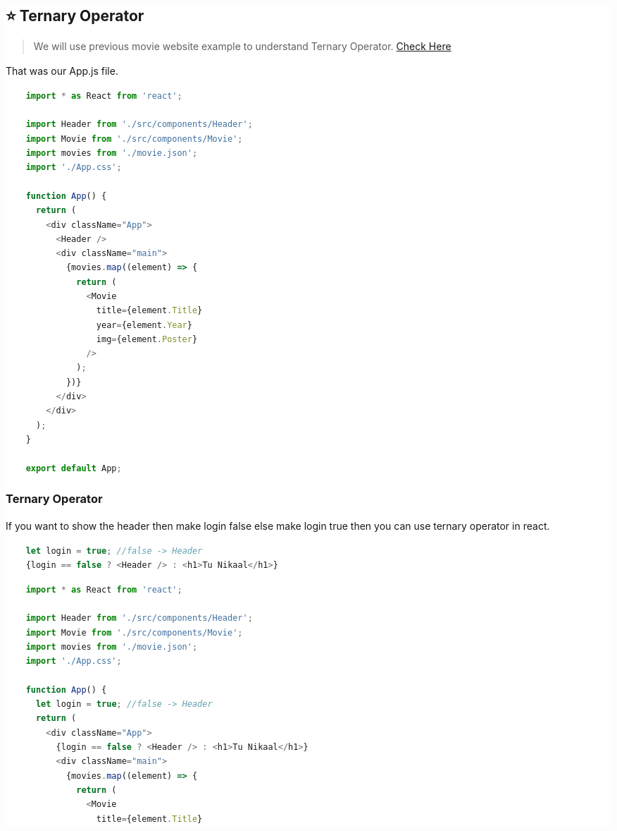 
## ⭐ Ternary Operator



> We will use previous movie website example to understand Ternary Operator. [Check Here](/docs/react/react8)

That was our App.js file.

```js
    import * as React from 'react';

    import Header from './src/components/Header';
    import Movie from './src/components/Movie';
    import movies from './movie.json';
    import './App.css';

    function App() {
      return (
        <div className="App">
          <Header />
          <div className="main">
            {movies.map((element) => {
              return (
                <Movie
                  title={element.Title}
                  year={element.Year}
                  img={element.Poster}
                />
              );
            })}
          </div>
        </div>
      );
    }

    export default App;
```

 ### Ternary Operator
If you want to show the header then make login false else make login true then you can use ternary operator in react.
```js
    let login = true; //false -> Header
    {login == false ? <Header /> : <h1>Tu Nikaal</h1>}
```

```js filename="App.js"
    import * as React from 'react';

    import Header from './src/components/Header';
    import Movie from './src/components/Movie';
    import movies from './movie.json';
    import './App.css';

    function App() {
      let login = true; //false -> Header
      return (
        <div className="App">
          {login == false ? <Header /> : <h1>Tu Nikaal</h1>}
          <div className="main">
            {movies.map((element) => {
              return (
                <Movie
                  title={element.Title}
```